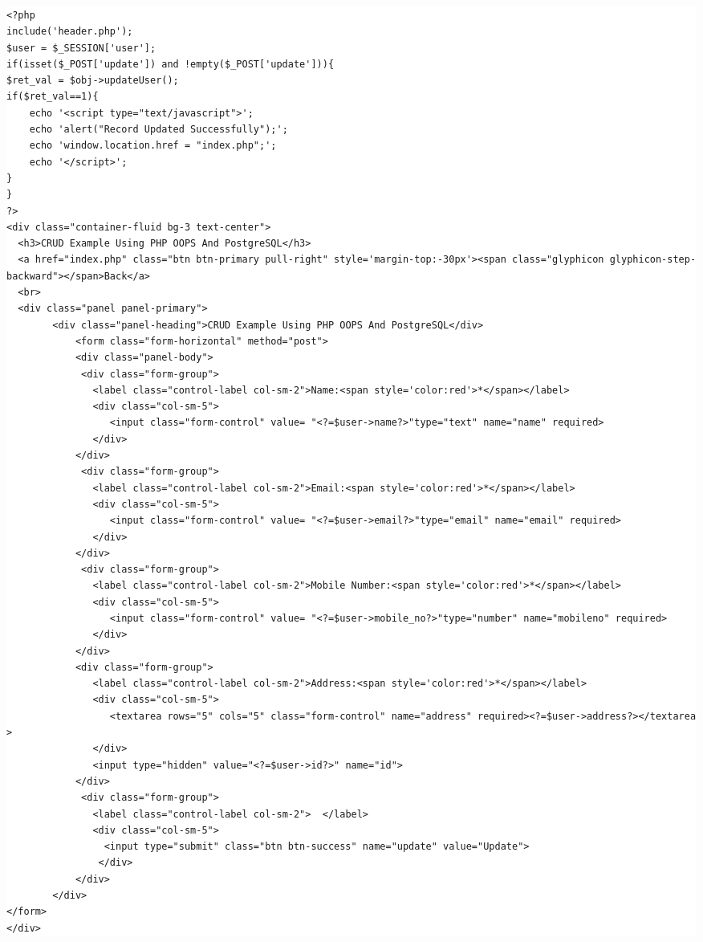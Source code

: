 ```
<?php 
include('header.php');
$user = $_SESSION['user'];
if(isset($_POST['update']) and !empty($_POST['update'])){
$ret_val = $obj->updateUser();
if($ret_val==1){
    echo '<script type="text/javascript">'; 
    echo 'alert("Record Updated Successfully");'; 
    echo 'window.location.href = "index.php";';
    echo '</script>';
}
}
?>
<div class="container-fluid bg-3 text-center">    
  <h3>CRUD Example Using PHP OOPS And PostgreSQL</h3>
  <a href="index.php" class="btn btn-primary pull-right" style='margin-top:-30px'><span class="glyphicon glyphicon-step-backward"></span>Back</a>
  <br>  
  <div class="panel panel-primary">
        <div class="panel-heading">CRUD Example Using PHP OOPS And PostgreSQL</div>
            <form class="form-horizontal" method="post">
            <div class="panel-body">             
             <div class="form-group">
               <label class="control-label col-sm-2">Name:<span style='color:red'>*</span></label>
               <div class="col-sm-5">
                  <input class="form-control" value= "<?=$user->name?>"type="text" name="name" required>
               </div>
            </div>
             <div class="form-group">
               <label class="control-label col-sm-2">Email:<span style='color:red'>*</span></label>
               <div class="col-sm-5">
                  <input class="form-control" value= "<?=$user->email?>"type="email" name="email" required>
               </div>
            </div>            
             <div class="form-group">
               <label class="control-label col-sm-2">Mobile Number:<span style='color:red'>*</span></label>
               <div class="col-sm-5">
                  <input class="form-control" value= "<?=$user->mobile_no?>"type="number" name="mobileno" required>
               </div>
            </div>
            <div class="form-group">
               <label class="control-label col-sm-2">Address:<span style='color:red'>*</span></label>
               <div class="col-sm-5">
                  <textarea rows="5" cols="5" class="form-control" name="address" required><?=$user->address?></textarea>
               </div>
               <input type="hidden" value="<?=$user->id?>" name="id">
            </div>
             <div class="form-group">
               <label class="control-label col-sm-2">  </label>
               <div class="col-sm-5">
                 <input type="submit" class="btn btn-success" name="update" value="Update">                    
                </div>
            </div> 
        </div>      
</form>
</div>
```